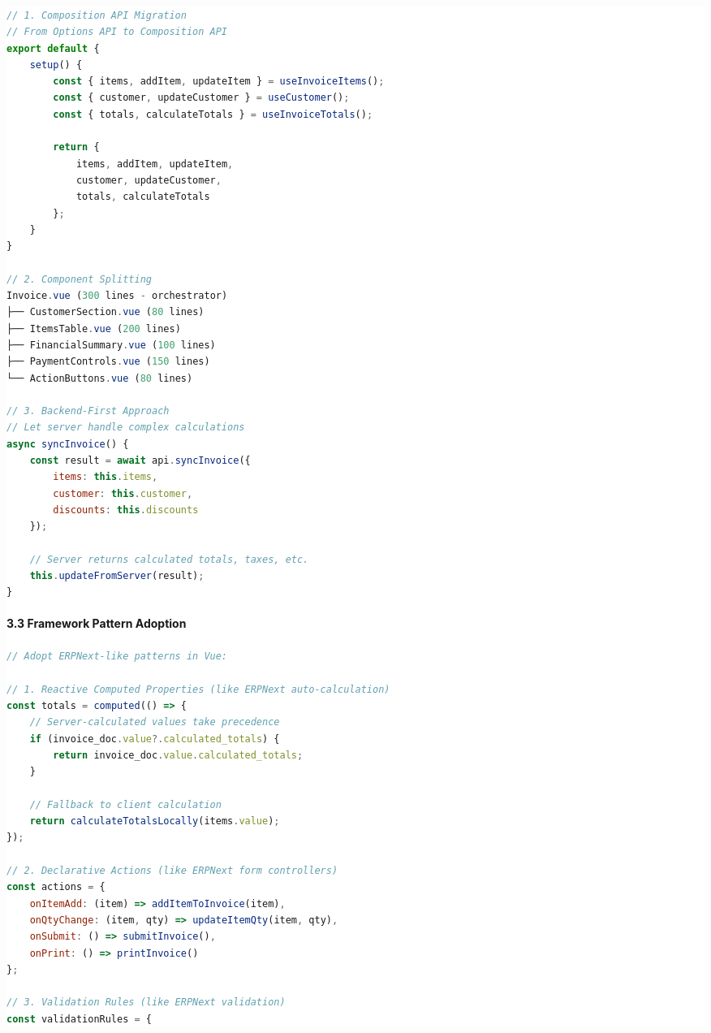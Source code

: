 ```javascript
// 1. Composition API Migration
// From Options API to Composition API
export default {
    setup() {
        const { items, addItem, updateItem } = useInvoiceItems();
        const { customer, updateCustomer } = useCustomer();
        const { totals, calculateTotals } = useInvoiceTotals();
        
        return {
            items, addItem, updateItem,
            customer, updateCustomer,
            totals, calculateTotals
        };
    }
}

// 2. Component Splitting
Invoice.vue (300 lines - orchestrator)
├── CustomerSection.vue (80 lines)
├── ItemsTable.vue (200 lines)  
├── FinancialSummary.vue (100 lines)
├── PaymentControls.vue (150 lines)
└── ActionButtons.vue (80 lines)

// 3. Backend-First Approach
// Let server handle complex calculations
async syncInvoice() {
    const result = await api.syncInvoice({
        items: this.items,
        customer: this.customer,
        discounts: this.discounts
    });
    
    // Server returns calculated totals, taxes, etc.
    this.updateFromServer(result);
}
```

#### 3.3 Framework Pattern Adoption

```javascript
// Adopt ERPNext-like patterns in Vue:

// 1. Reactive Computed Properties (like ERPNext auto-calculation)
const totals = computed(() => {
    // Server-calculated values take precedence
    if (invoice_doc.value?.calculated_totals) {
        return invoice_doc.value.calculated_totals;
    }
    
    // Fallback to client calculation
    return calculateTotalsLocally(items.value);
});

// 2. Declarative Actions (like ERPNext form controllers)
const actions = {
    onItemAdd: (item) => addItemToInvoice(item),
    onQtyChange: (item, qty) => updateItemQty(item, qty),
    onSubmit: () => submitInvoice(),
    onPrint: () => printInvoice()
};

// 3. Validation Rules (like ERPNext validation)
const validationRules = {
```